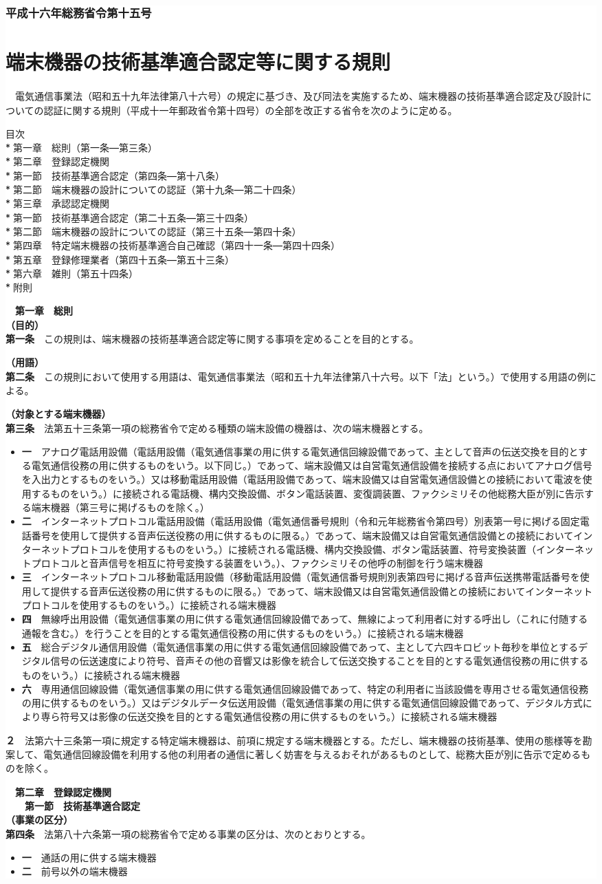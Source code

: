 ### 平成十六年総務省令第十五号  
# 端末機器の技術基準適合認定等に関する規則  
　電気通信事業法（昭和五十九年法律第八十六号）の規定に基づき、及び同法を実施するため、端末機器の技術基準適合認定及び設計についての認証に関する規則（平成十一年郵政省令第十四号）の全部を改正する省令を次のように定める。  
  
目次  
	* 第一章　総則（第一条―第三条）  
	* 第二章　登録認定機関  
		* 第一節　技術基準適合認定（第四条―第十八条）  
		* 第二節　端末機器の設計についての認証（第十九条―第二十四条）  
	* 第三章　承認認定機関  
		* 第一節　技術基準適合認定（第二十五条―第三十四条）  
		* 第二節　端末機器の設計についての認証（第三十五条―第四十条）  
	* 第四章　特定端末機器の技術基準適合自己確認（第四十一条―第四十四条）  
	* 第五章　登録修理業者（第四十五条―第五十三条）  
	* 第六章　雑則（第五十四条）  
	* 附則  
  
&emsp;**第一章　総則**  
**（目的）**  
**第一条**　この規則は、端末機器の技術基準適合認定等に関する事項を定めることを目的とする。  
  
**（用語）**  
**第二条**　この規則において使用する用語は、電気通信事業法（昭和五十九年法律第八十六号。以下「法」という。）で使用する用語の例による。  
  
**（対象とする端末機器）**  
**第三条**　法第五十三条第一項の総務省令で定める種類の端末設備の機器は、次の端末機器とする。  
* **一**　アナログ電話用設備（電話用設備（電気通信事業の用に供する電気通信回線設備であって、主として音声の伝送交換を目的とする電気通信役務の用に供するものをいう。以下同じ。）であって、端末設備又は自営電気通信設備を接続する点においてアナログ信号を入出力とするものをいう。）又は移動電話用設備（電話用設備であって、端末設備又は自営電気通信設備との接続において電波を使用するものをいう。）に接続される電話機、構内交換設備、ボタン電話装置、変復調装置、ファクシミリその他総務大臣が別に告示する端末機器（第三号に掲げるものを除く。）  
* **二**　インターネットプロトコル電話用設備（電話用設備（電気通信番号規則（令和元年総務省令第四号）別表第一号に掲げる固定電話番号を使用して提供する音声伝送役務の用に供するものに限る。）であって、端末設備又は自営電気通信設備との接続においてインターネットプロトコルを使用するものをいう。）に接続される電話機、構内交換設備、ボタン電話装置、符号変換装置（インターネットプロトコルと音声信号を相互に符号変換する装置をいう。）、ファクシミリその他呼の制御を行う端末機器  
* **三**　インターネットプロトコル移動電話用設備（移動電話用設備（電気通信番号規則別表第四号に掲げる音声伝送携帯電話番号を使用して提供する音声伝送役務の用に供するものに限る。）であって、端末設備又は自営電気通信設備との接続においてインターネットプロトコルを使用するものをいう。）に接続される端末機器  
* **四**　無線呼出用設備（電気通信事業の用に供する電気通信回線設備であって、無線によって利用者に対する呼出し（これに付随する通報を含む。）を行うことを目的とする電気通信役務の用に供するものをいう。）に接続される端末機器  
* **五**　総合デジタル通信用設備（電気通信事業の用に供する電気通信回線設備であって、主として六四キロビット毎秒を単位とするデジタル信号の伝送速度により符号、音声その他の音響又は影像を統合して伝送交換することを目的とする電気通信役務の用に供するものをいう。）に接続される端末機器  
* **六**　専用通信回線設備（電気通信事業の用に供する電気通信回線設備であって、特定の利用者に当該設備を専用させる電気通信役務の用に供するものをいう。）又はデジタルデータ伝送用設備（電気通信事業の用に供する電気通信回線設備であって、デジタル方式により専ら符号又は影像の伝送交換を目的とする電気通信役務の用に供するものをいう。）に接続される端末機器  
  
**２**　法第六十三条第一項に規定する特定端末機器は、前項に規定する端末機器とする。ただし、端末機器の技術基準、使用の態様等を勘案して、電気通信回線設備を利用する他の利用者の通信に著しく妨害を与えるおそれがあるものとして、総務大臣が別に告示で定めるものを除く。  
  
&emsp;**第二章　登録認定機関**  
&emsp;&emsp;**第一節　技術基準適合認定**  
**（事業の区分）**  
**第四条**　法第八十六条第一項の総務省令で定める事業の区分は、次のとおりとする。  
* **一**　通話の用に供する端末機器  
* **二**　前号以外の端末機器  
  